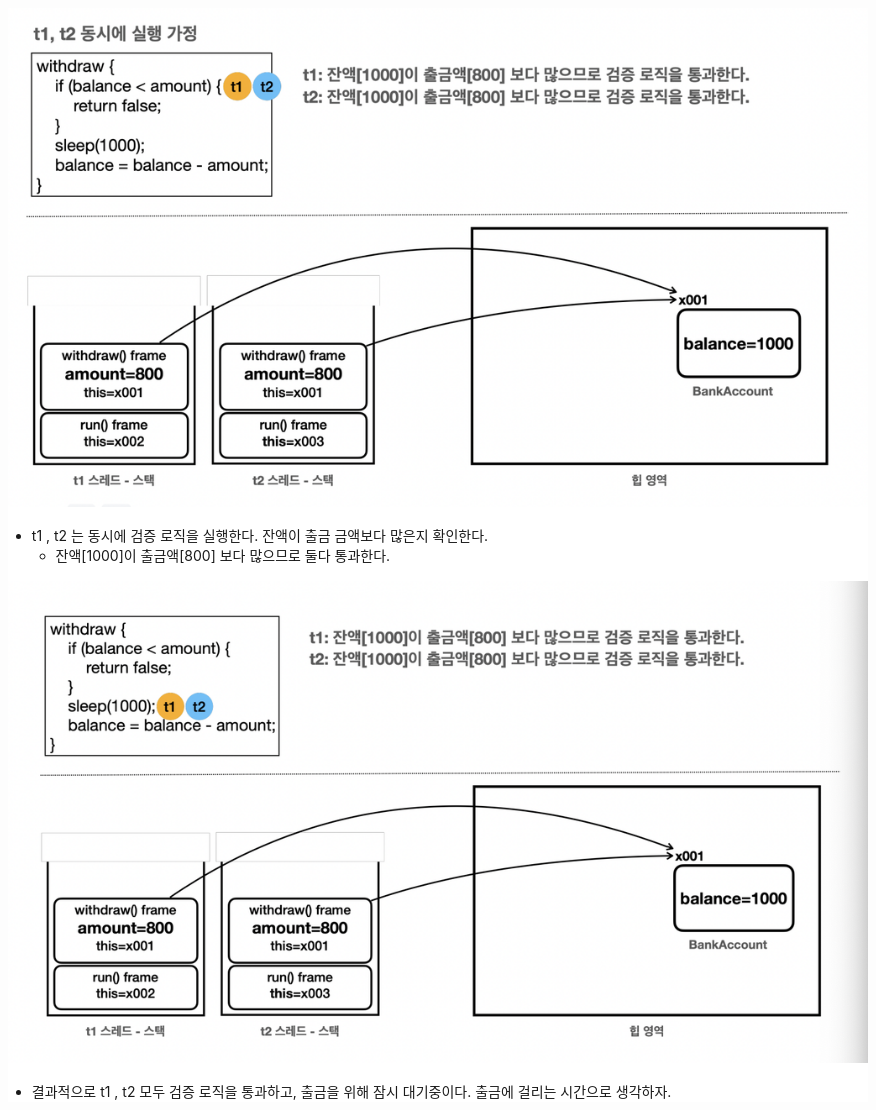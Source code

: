 ![](https://github.com/dididiri1/TIL/blob/main/Java/adv1/images/06_09.png?raw=true)
- t1 , t2 는 동시에 검증 로직을 실행한다. 잔액이 출금 금액보다 많은지 확인한다.
  - 잔액[1000]이 출금액[800] 보다 많으므로 둘다 통과한다.

![](https://github.com/dididiri1/TIL/blob/main/Java/adv1/images/06_10.png?raw=true)
- 결과적으로 t1 , t2 모두 검증 로직을 통과하고, 출금을 위해 잠시 대기중이다. 출금에 걸리는 시간으로 생각하자.
